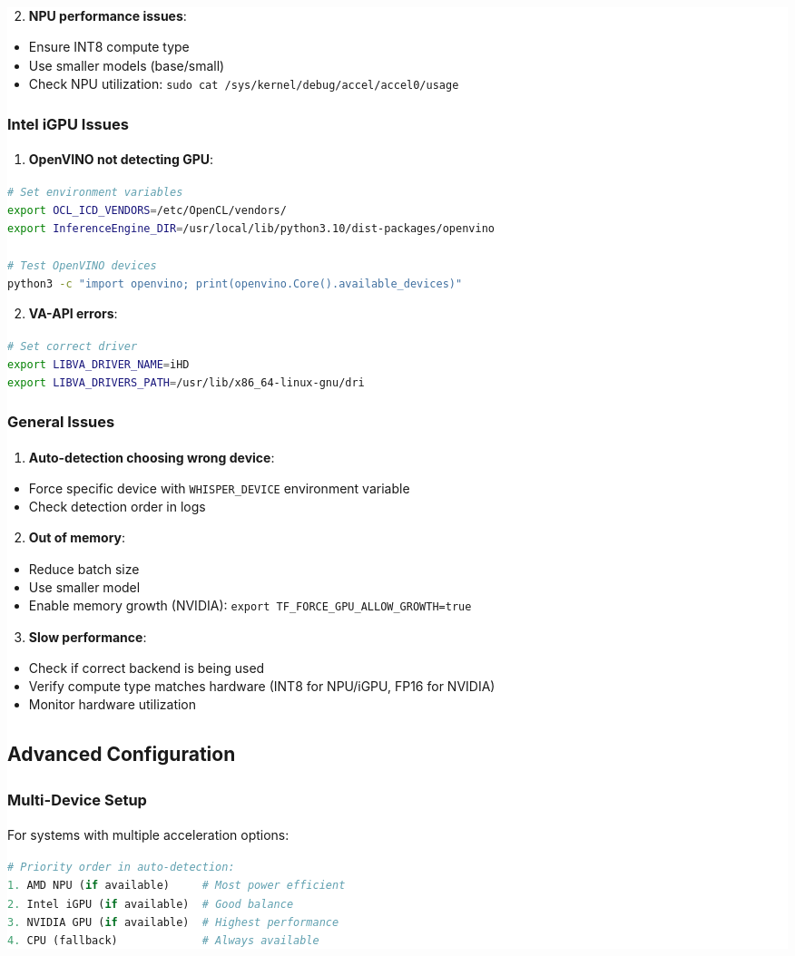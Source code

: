 2. **NPU performance issues**:
- Ensure INT8 compute type
- Use smaller models (base/small)
- Check NPU utilization: `sudo cat /sys/kernel/debug/accel/accel0/usage`

### Intel iGPU Issues

1. **OpenVINO not detecting GPU**:
```bash
# Set environment variables
export OCL_ICD_VENDORS=/etc/OpenCL/vendors/
export InferenceEngine_DIR=/usr/local/lib/python3.10/dist-packages/openvino

# Test OpenVINO devices
python3 -c "import openvino; print(openvino.Core().available_devices)"
```

2. **VA-API errors**:
```bash
# Set correct driver
export LIBVA_DRIVER_NAME=iHD
export LIBVA_DRIVERS_PATH=/usr/lib/x86_64-linux-gnu/dri
```

### General Issues

1. **Auto-detection choosing wrong device**:
- Force specific device with `WHISPER_DEVICE` environment variable
- Check detection order in logs

2. **Out of memory**:
- Reduce batch size
- Use smaller model
- Enable memory growth (NVIDIA): `export TF_FORCE_GPU_ALLOW_GROWTH=true`

3. **Slow performance**:
- Check if correct backend is being used
- Verify compute type matches hardware (INT8 for NPU/iGPU, FP16 for NVIDIA)
- Monitor hardware utilization

## Advanced Configuration

### Multi-Device Setup

For systems with multiple acceleration options:

```python
# Priority order in auto-detection:
1. AMD NPU (if available)     # Most power efficient
2. Intel iGPU (if available)  # Good balance
3. NVIDIA GPU (if available)  # Highest performance
4. CPU (fallback)             # Always available
```
